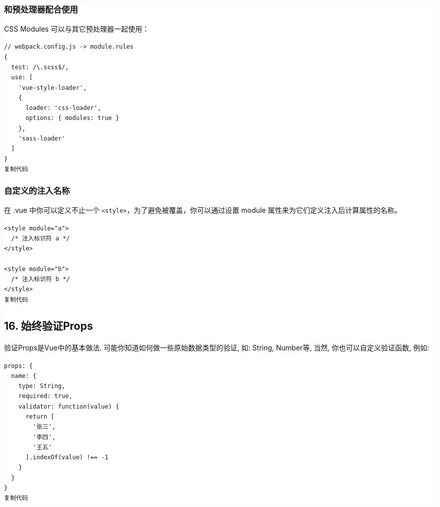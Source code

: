 ### 和预处理器配合使用

CSS Modules 可以与其它预处理器一起使用：

```
// webpack.config.js -> module.rules
{
  test: /\.scss$/,
  use: [
    'vue-style-loader',
    {
      loader: 'css-loader',
      options: { modules: true }
    },
    'sass-loader'
  ]
}
复制代码
```

### 自定义的注入名称

在 .vue 中你可以定义不止一个 `<style>`，为了避免被覆盖，你可以通过设置 module 属性来为它们定义注入后计算属性的名称。

```
<style module="a">
  /* 注入标识符 a */
</style>

<style module="b">
  /* 注入标识符 b */
</style>
复制代码
```

## 16. 始终验证Props

验证Props是Vue中的基本做法. 可能你知道如何做一些原始数据类型的验证, 如: String, Number等, 当然, 你也可以自定义验证函数, 例如:

```
props: {
  name: {
    type: String,
    required: true,
    validator: function(value) {
      return [
        '张三',
        '李四',
        '王五'
      ].indexOf(value) !== -1
    }
  }
}
复制代码
```
